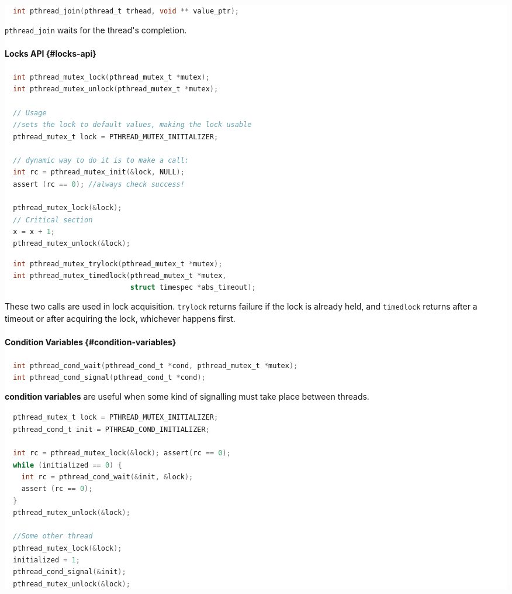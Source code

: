 

```c
  int pthread_join(pthread_t trhead, void ** value_ptr);
```

`pthread_join` waits for the thread's completion.


#### Locks API {#locks-api}

```c
  int pthread_mutex_lock(pthread_mutex_t *mutex);
  int pthread_mutex_unlock(pthread_mutex_t *mutex);

  // Usage
  //sets the lock to default values, making the lock usable
  pthread_mutex_t lock = PTHREAD_MUTEX_INITIALIZER;

  // dynamic way to do it is to make a call:
  int rc = pthread_mutex_init(&lock, NULL);
  assert (rc == 0); //always check success!

  pthread_mutex_lock(&lock);
  // Critical section
  x = x + 1;
  pthread_mutex_unlock(&lock);
```

```c
  int pthread_mutex_trylock(pthread_mutex_t *mutex);
  int pthread_mutex_timedlock(pthread_mutex_t *mutex,
                              struct timespec *abs_timeout);
```

These two calls are used in lock acquisition. `trylock` returns
failure if the lock is already held, and `timedlock` returns after a
timeout or after acquiring the lock, whichever happens first.


#### Condition Variables {#condition-variables}

```c
  int pthread_cond_wait(pthread_cond_t *cond, pthread_mutex_t *mutex);
  int pthread_cond_signal(pthread_cond_t *cond);
```

**condition variables** are useful when some kind of signalling must
 take place between threads.

```c
  pthread_mutex_t lock = PTHREAD_MUTEX_INITIALIZER;
  pthread_cond_t init = PTHREAD_COND_INITIALIZER;

  int rc = pthread_mutex_lock(&lock); assert(rc == 0);
  while (initialized == 0) {
    int rc = pthread_cond_wait(&init, &lock);
    assert (rc == 0);
  }
  pthread_mutex_unlock(&lock);

  //Some other thread
  pthread_mutex_lock(&lock);
  initialized = 1;
  pthread_cond_signal(&init);
  pthread_mutex_unlock(&lock);
```
